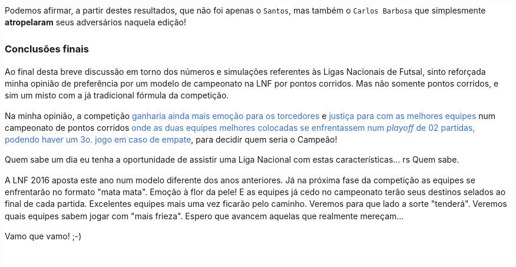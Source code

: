 Podemos afirmar, a partir destes resultados, que não foi apenas o `Santos`, mas também o `Carlos Barbosa` que simplesmente **atropelaram** seus adversários naquela edição!

### Conclusões finais
Ao final desta breve discussão em torno dos números e simulações referentes às Ligas Nacionais de Futsal, sinto reforçada minha opinião de preferência por um modelo de campeonato na LNF por pontos corridos. Mas não somente pontos corridos, e sim um misto com a já tradicional fórmula da competição.

Na minha opinião, a competição <font color="#396EC9">ganharia ainda mais emoção para os torcedores</font> e <font color="#396EC9">justiça para com as melhores equipes</font> num campeonato de pontos corridos <font color="#396EC9">onde as duas equipes melhores colocadas se enfrentassem num *playoff* de 02 partidas, podendo haver um 3o. jogo em caso de empate</font>, para decidir quem seria o Campeão!

Quem sabe um dia eu tenha a oportunidade de assistir uma Liga Nacional com estas características... rs Quem sabe.

A LNF 2016 aposta este ano num modelo diferente dos anos anteriores. Já na próxima fase da competição as equipes se enfrentarão no formato "mata mata". Emoção à flor da pele! E as equipes já cedo no campeonato terão seus destinos selados ao final de cada partida. Excelentes equipes mais uma vez ficarão pelo caminho. Veremos para que lado a sorte "tenderá". Veremos quais equipes sabem jogar com "mais frieza". Espero que avancem aquelas que realmente mereçam...


Vamo que vamo! ;-)

<br>